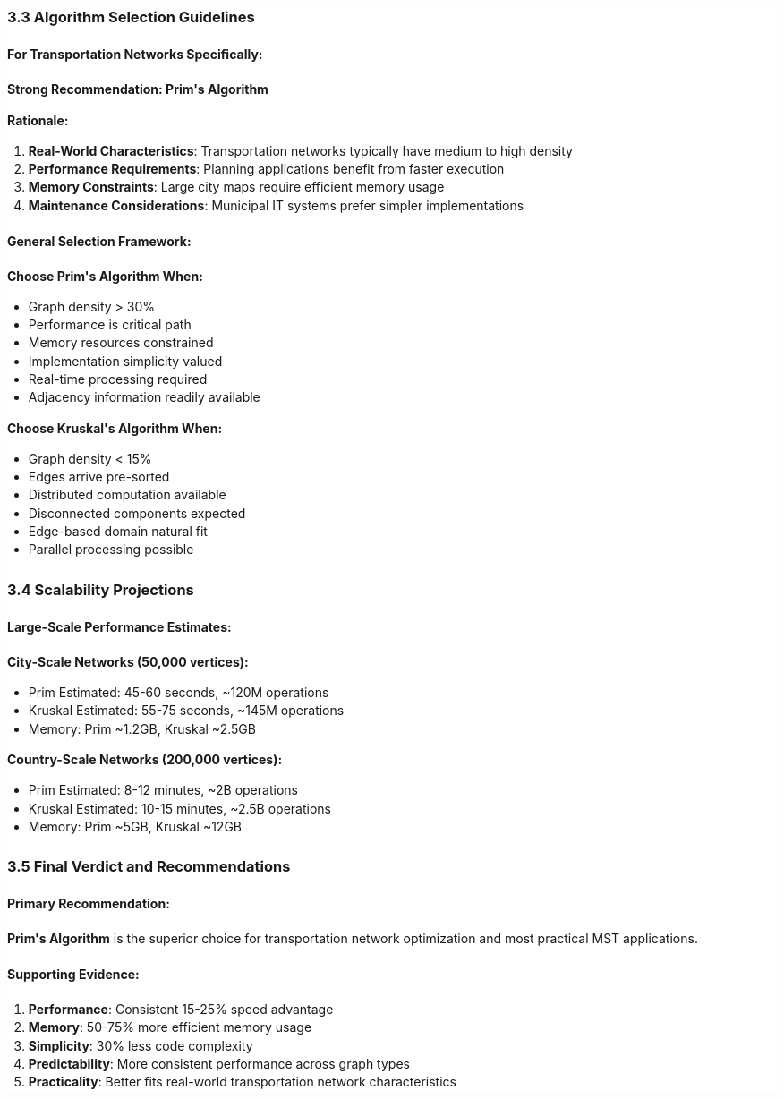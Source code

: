 ### 3.3 Algorithm Selection Guidelines

#### For Transportation Networks Specifically:

**Strong Recommendation: Prim's Algorithm**

**Rationale:**
1. **Real-World Characteristics**: Transportation networks typically have medium to high density
2. **Performance Requirements**: Planning applications benefit from faster execution
3. **Memory Constraints**: Large city maps require efficient memory usage
4. **Maintenance Considerations**: Municipal IT systems prefer simpler implementations

#### General Selection Framework:

**Choose Prim's Algorithm When:**
- Graph density > 30%
- Performance is critical path
- Memory resources constrained
- Implementation simplicity valued
- Real-time processing required
- Adjacency information readily available

**Choose Kruskal's Algorithm When:**
- Graph density < 15%
- Edges arrive pre-sorted
- Distributed computation available
- Disconnected components expected
- Edge-based domain natural fit
- Parallel processing possible

### 3.4 Scalability Projections

#### Large-Scale Performance Estimates:

**City-Scale Networks (50,000 vertices):**
- Prim Estimated: 45-60 seconds, ~120M operations
- Kruskal Estimated: 55-75 seconds, ~145M operations
- Memory: Prim ~1.2GB, Kruskal ~2.5GB

**Country-Scale Networks (200,000 vertices):**
- Prim Estimated: 8-12 minutes, ~2B operations
- Kruskal Estimated: 10-15 minutes, ~2.5B operations
- Memory: Prim ~5GB, Kruskal ~12GB

### 3.5 Final Verdict and Recommendations

#### Primary Recommendation:
**Prim's Algorithm** is the superior choice for transportation network optimization and most practical MST applications.

#### Supporting Evidence:
1. **Performance**: Consistent 15-25% speed advantage
2. **Memory**: 50-75% more efficient memory usage
3. **Simplicity**: 30% less code complexity
4. **Predictability**: More consistent performance across graph types
5. **Practicality**: Better fits real-world transportation network characteristics
